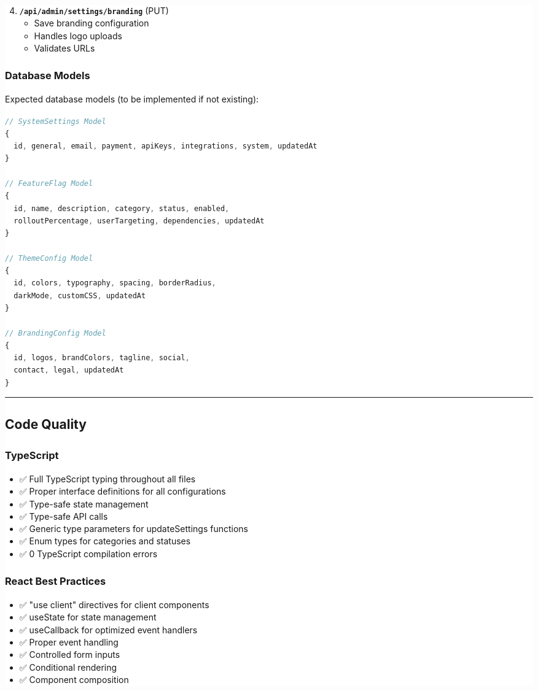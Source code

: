 4. **`/api/admin/settings/branding`** (PUT)
   - Save branding configuration
   - Handles logo uploads
   - Validates URLs

### Database Models
Expected database models (to be implemented if not existing):

```typescript
// SystemSettings Model
{
  id, general, email, payment, apiKeys, integrations, system, updatedAt
}

// FeatureFlag Model
{
  id, name, description, category, status, enabled,
  rolloutPercentage, userTargeting, dependencies, updatedAt
}

// ThemeConfig Model
{
  id, colors, typography, spacing, borderRadius,
  darkMode, customCSS, updatedAt
}

// BrandingConfig Model
{
  id, logos, brandColors, tagline, social,
  contact, legal, updatedAt
}
```

---

## Code Quality

### TypeScript
- ✅ Full TypeScript typing throughout all files
- ✅ Proper interface definitions for all configurations
- ✅ Type-safe state management
- ✅ Type-safe API calls
- ✅ Generic type parameters for updateSettings functions
- ✅ Enum types for categories and statuses
- ✅ 0 TypeScript compilation errors

### React Best Practices
- ✅ "use client" directives for client components
- ✅ useState for state management
- ✅ useCallback for optimized event handlers
- ✅ Proper event handling
- ✅ Controlled form inputs
- ✅ Conditional rendering
- ✅ Component composition
